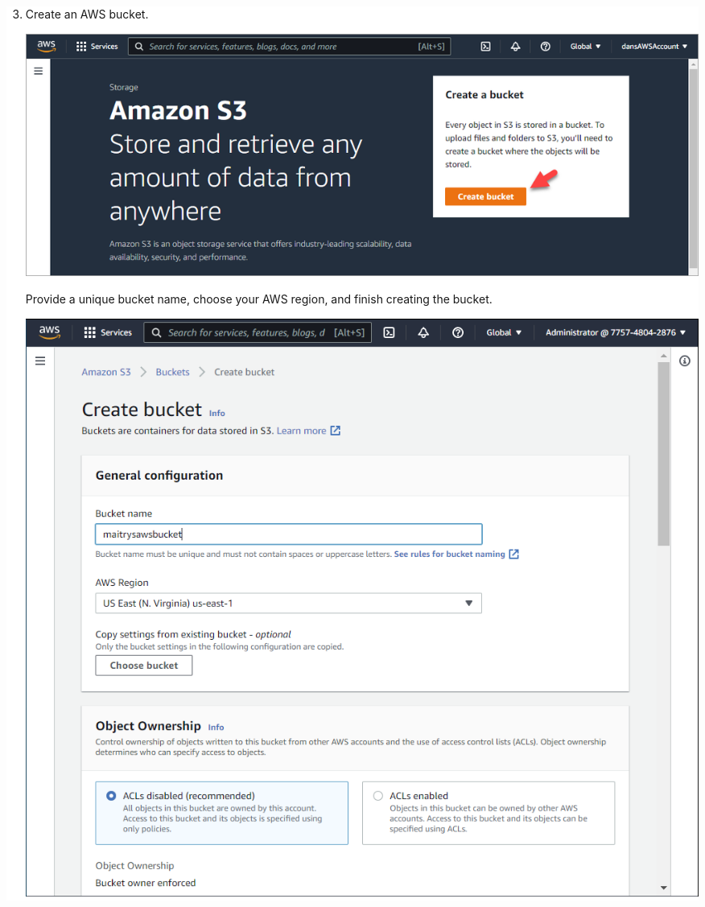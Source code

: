 3. Create an AWS bucket.

    ![Bucket](createAWSBucket1.png)

    Provide a unique bucket name, choose your AWS region, and finish creating the bucket.

    ![Bucket](createAWSBucket2.png)

